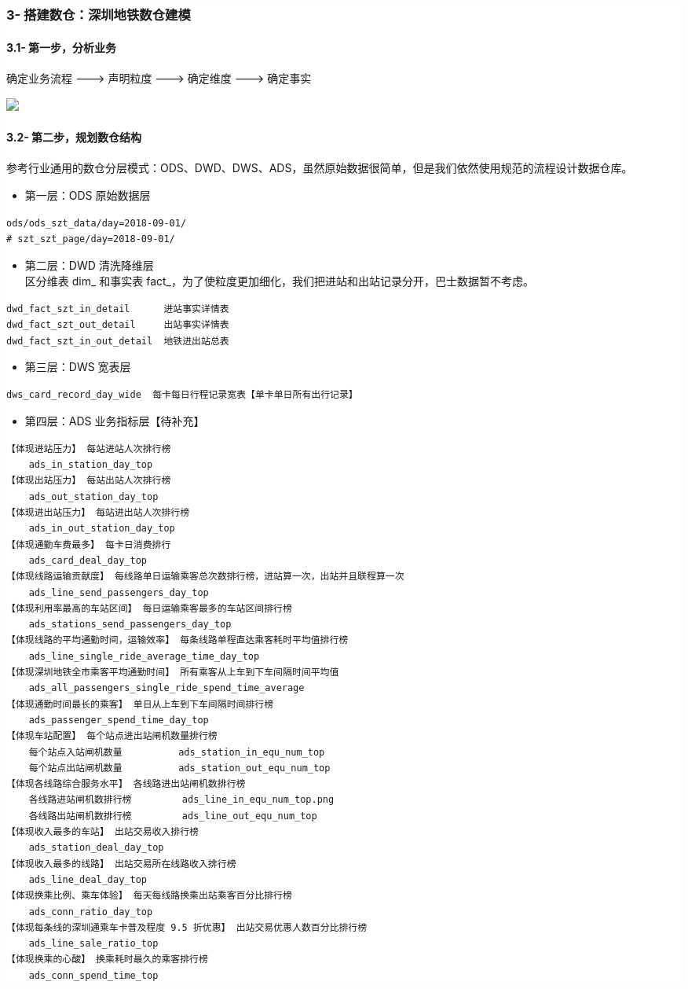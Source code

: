 
### 3- 搭建数仓：深圳地铁数仓建模  

#### 3.1- 第一步，分析业务    
确定业务流程 ---> 声明粒度 ---> 确定维度 ---> 确定事实

![](.file/.doc/dim.png)   
   
#### 3.2- 第二步，规划数仓结构  
参考行业通用的数仓分层模式：ODS、DWD、DWS、ADS，虽然原始数据很简单，但是我们依然使用规范的流程设计数据仓库。   

- 第一层：ODS 原始数据层  
```
ods/ods_szt_data/day=2018-09-01/   
# szt_szt_page/day=2018-09-01/  
```

- 第二层：DWD 清洗降维层  
  区分维表 dim_ 和事实表 fact_，为了使粒度更加细化，我们把进站和出站记录分开，巴士数据暂不考虑。 
```
dwd_fact_szt_in_detail      进站事实详情表
dwd_fact_szt_out_detail     出站事实详情表
dwd_fact_szt_in_out_detail  地铁进出站总表
```

- 第三层：DWS 宽表层    
```
dws_card_record_day_wide  每卡每日行程记录宽表【单卡单日所有出行记录】
```

- 第四层：ADS 业务指标层【待补充】  
```
【体现进站压力】 每站进站人次排行榜      
	ads_in_station_day_top
【体现出站压力】 每站出站人次排行榜      
	ads_out_station_day_top
【体现进出站压力】 每站进出站人次排行榜      
	ads_in_out_station_day_top
【体现通勤车费最多】 每卡日消费排行      
	ads_card_deal_day_top  
【体现线路运输贡献度】 每线路单日运输乘客总次数排行榜，进站算一次，出站并且联程算一次     
	ads_line_send_passengers_day_top  
【体现利用率最高的车站区间】 每日运输乘客最多的车站区间排行榜       
	ads_stations_send_passengers_day_top
【体现线路的平均通勤时间，运输效率】 每条线路单程直达乘客耗时平均值排行榜     
	ads_line_single_ride_average_time_day_top
【体现深圳地铁全市乘客平均通勤时间】 所有乘客从上车到下车间隔时间平均值    
	ads_all_passengers_single_ride_spend_time_average
【体现通勤时间最长的乘客】 单日从上车到下车间隔时间排行榜     
	ads_passenger_spend_time_day_top
【体现车站配置】 每个站点进出站闸机数量排行榜
	每个站点入站闸机数量  		ads_station_in_equ_num_top
	每个站点出站闸机数量    		ads_station_out_equ_num_top
【体现各线路综合服务水平】 各线路进出站闸机数排行榜
	各线路进站闸机数排行榜 		ads_line_in_equ_num_top.png
	各线路出站闸机数排行榜 		ads_line_out_equ_num_top
【体现收入最多的车站】 出站交易收入排行榜   
	ads_station_deal_day_top
【体现收入最多的线路】 出站交易所在线路收入排行榜   
	ads_line_deal_day_top
【体现换乘比例、乘车体验】 每天每线路换乘出站乘客百分比排行榜  
	ads_conn_ratio_day_top
【体现每条线的深圳通乘车卡普及程度 9.5 折优惠】 出站交易优惠人数百分比排行榜     
	ads_line_sale_ratio_top
【体现换乘的心酸】 换乘耗时最久的乘客排行榜	
	ads_conn_spend_time_top
```